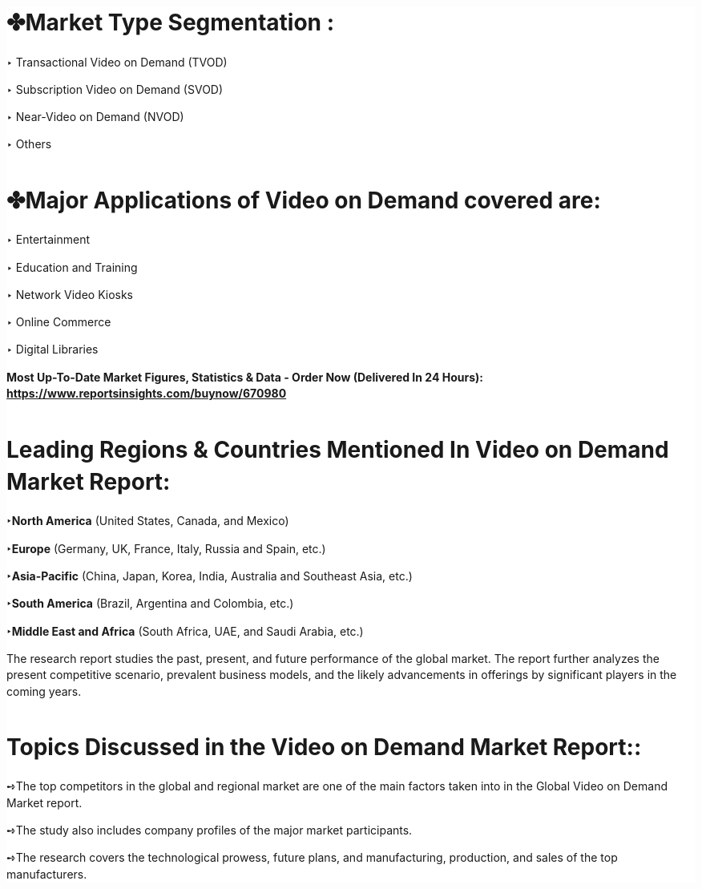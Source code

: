 # <strong>✤Market Type Segmentation :</strong>

‣ Transactional Video on Demand (TVOD)

‣ Subscription Video on Demand (SVOD)

‣ Near-Video on Demand (NVOD)

‣ Others

# <strong>✤Major Applications of Video on Demand covered are:</strong>

‣ Entertainment

‣ Education and Training

‣ Network Video Kiosks

‣ Online Commerce

‣ Digital Libraries

<strong>Most Up-To-Date Market Figures, Statistics & Data - Order Now (Delivered In 24 Hours): <a href=https://www.reportsinsights.com/buynow/670980>https://www.reportsinsights.com/buynow/670980</a></strong>

# <strong>Leading Regions &amp; Countries Mentioned In Video on Demand Market Report:</strong>

<strong>‣North America</strong> (United States, Canada, and Mexico)

<strong>‣Europe</strong> (Germany, UK, France, Italy, Russia and Spain, etc.)

<strong>‣Asia-Pacific</strong> (China, Japan, Korea, India, Australia and Southeast Asia, etc.)

<strong>‣South America</strong> (Brazil, Argentina and Colombia, etc.)

<strong>‣Middle East and Africa</strong> (South Africa, UAE, and Saudi Arabia, etc.)

The research report studies the past, present, and future performance of the global market. The report further analyzes the present competitive scenario, prevalent business models, and the likely advancements in offerings by significant players in the coming years.

# <strong>Topics Discussed in the Video on Demand Market Report::</strong>

➺The top competitors in the global and regional market are one of the main factors taken into in the Global Video on Demand Market report.

➺The study also includes company profiles of the major market participants.

➺The research covers the technological prowess, future plans, and manufacturing, production, and sales of the top manufacturers.
